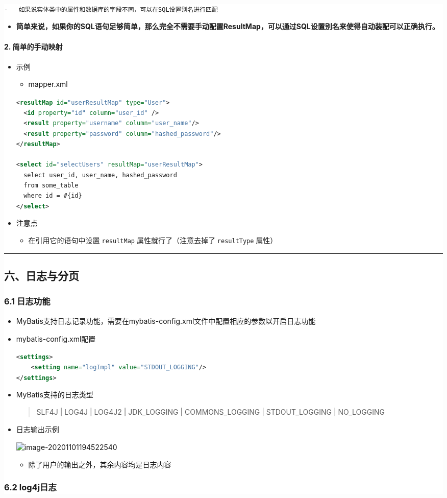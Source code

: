     -   如果说实体类中的属性和数据库的字段不同，可以在SQL设置别名进行匹配

-   **简单来说，如果你的SQL语句足够简单，那么完全不需要手动配置ResultMap，可以通过SQL设置别名来使得自动装配可以正确执行。**

#### 2. 简单的手动映射

-   示例

    -   mapper.xml

    ```xml
    <resultMap id="userResultMap" type="User">
      <id property="id" column="user_id" />
      <result property="username" column="user_name"/>
      <result property="password" column="hashed_password"/>
    </resultMap>
    
    <select id="selectUsers" resultMap="userResultMap">
      select user_id, user_name, hashed_password
      from some_table
      where id = #{id}
    </select>
    ```

-   注意点
  
    -   在引用它的语句中设置 `resultMap` 属性就行了（注意去掉了 `resultType` 属性）


---

## 六、日志与分页

### 6.1 日志功能

-   MyBatis支持日志记录功能，需要在mybatis-config.xml文件中配置相应的参数以开启日志功能

-   mybatis-config.xml配置

    ~~~xml
    <settings>
        <setting name="logImpl" value="STDOUT_LOGGING"/>
    </settings>
    ~~~

-   MyBatis支持的日志类型

    >   SLF4J | LOG4J | LOG4J2 | JDK_LOGGING | COMMONS_LOGGING | STDOUT_LOGGING | NO_LOGGING

-   日志输出示例

    ![image-20201101194522540](https://gitee.com/primabrucexu/image/raw/main/img/20201101194522.png)

    -   除了用户的输出之外，其余内容均是日志内容

### 6.2 log4j日志
